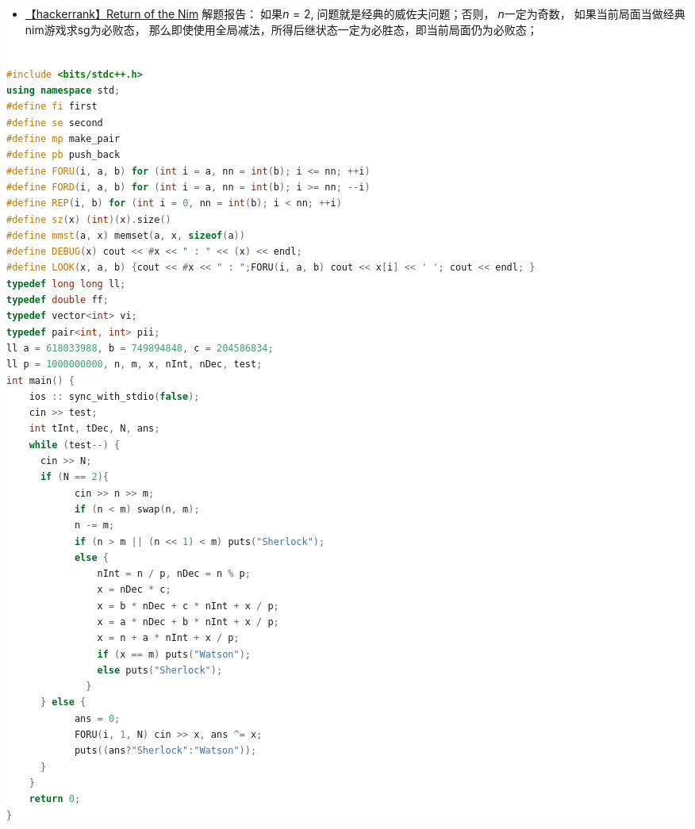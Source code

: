 * [【hackerrank】Return of the Nim](https://www.hackerrank.com/contests/world-codesprint-8/challenges/sherlock-and-nim)
解题报告： 如果$n=2$, 问题就是经典的威佐夫问题；否则， $n$一定为奇数， 如果当前局面当做经典nim游戏求sg为必败态， 那么即使使用全局减法，所得后继状态一定为必胜态，即当前局面仍为必败态； 

```cpp

#include <bits/stdc++.h> 
using namespace std; 
#define fi first
#define se second
#define mp make_pair
#define pb push_back
#define FORU(i, a, b) for (int i = a, nn = int(b); i <= nn; ++i) 
#define FORD(i, a, b) for (int i = a, nn = int(b); i >= nn; --i) 
#define REP(i, b) for (int i = 0, nn = int(b); i < nn; ++i) 
#define sz(x) (int)(x).size()
#define mmst(a, x) memset(a, x, sizeof(a))
#define DEBUG(x) cout << #x << " : " << (x) << endl; 
#define LOOK(x, a, b) {cout << #x << " : ";FORU(i, a, b) cout << x[i] << ' '; cout << endl; }
typedef long long ll; 
typedef double ff; 
typedef vector<int> vi; 
typedef pair<int, int> pii; 
ll a = 618033988, b = 749894848, c = 204586834;
ll p = 1000000000, n, m, x, nInt, nDec, test; 
int main() {
	ios :: sync_with_stdio(false); 
	cin >> test; 
	int tInt, tDec, N, ans;
	while (test--) { 
      cin >> N; 
      if (N == 2){
            cin >> n >> m;
            if (n < m) swap(n, m); 
            n -= m; 
            if (n > m || (n << 1) < m) puts("Sherlock"); 
            else { 
                nInt = n / p, nDec = n % p;
                x = nDec * c; 
                x = b * nDec + c * nInt + x / p; 
                x = a * nDec + b * nInt + x / p; 
                x = n + a * nInt + x / p; 
                if (x == m) puts("Watson"); 
                else puts("Sherlock"); 
		      }
      } else { 
            ans = 0; 
            FORU(i, 1, N) cin >> x, ans ^= x; 
            puts((ans?"Sherlock":"Watson"));
      }
	}
	return 0; 
} 
```